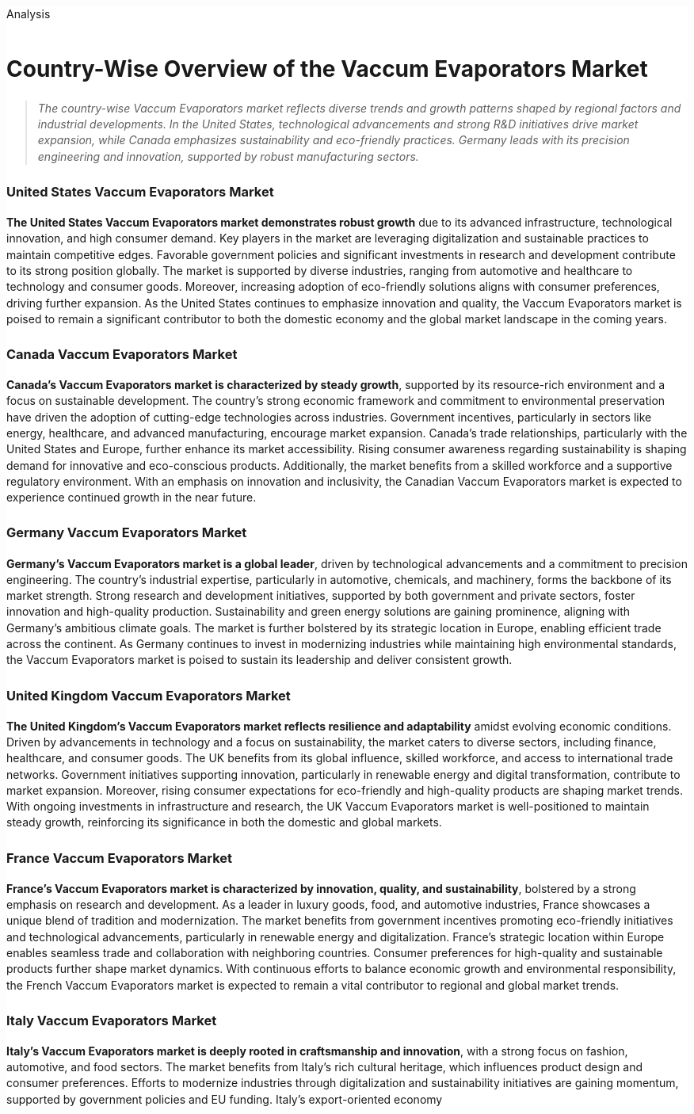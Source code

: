 Analysis</li></ul><h1><span class="">Country-Wise Overview of the Vaccum Evaporators Market<br /></span></h1><blockquote><p><em><span class="">The country-wise Vaccum Evaporators market reflects diverse trends and growth patterns shaped by regional factors and industrial developments. In the United States, technological advancements and strong R&amp;D initiatives drive market expansion, while Canada emphasizes sustainability and eco-friendly practices. Germany leads with its precision engineering and innovation, supported by robust manufacturing sectors.</span></em></p></blockquote><h3><strong>United States Vaccum Evaporators Market</strong></h3><p><strong>The United States Vaccum Evaporators market demonstrates robust growth</strong> due to its advanced infrastructure, technological innovation, and high consumer demand. Key players in the market are leveraging digitalization and sustainable practices to maintain competitive edges. Favorable government policies and significant investments in research and development contribute to its strong position globally. The market is supported by diverse industries, ranging from automotive and healthcare to technology and consumer goods. Moreover, increasing adoption of eco-friendly solutions aligns with consumer preferences, driving further expansion. As the United States continues to emphasize innovation and quality, the Vaccum Evaporators market is poised to remain a significant contributor to both the domestic economy and the global market landscape in the coming years.</p><h3><strong>Canada Vaccum Evaporators Market</strong></h3><p><strong>Canada&rsquo;s Vaccum Evaporators market is characterized by steady growth</strong>, supported by its resource-rich environment and a focus on sustainable development. The country&rsquo;s strong economic framework and commitment to environmental preservation have driven the adoption of cutting-edge technologies across industries. Government incentives, particularly in sectors like energy, healthcare, and advanced manufacturing, encourage market expansion. Canada&rsquo;s trade relationships, particularly with the United States and Europe, further enhance its market accessibility. Rising consumer awareness regarding sustainability is shaping demand for innovative and eco-conscious products. Additionally, the market benefits from a skilled workforce and a supportive regulatory environment. With an emphasis on innovation and inclusivity, the Canadian Vaccum Evaporators market is expected to experience continued growth in the near future.</p><h3><strong>Germany Vaccum Evaporators Market</strong></h3><p><strong>Germany&rsquo;s Vaccum Evaporators market is a global leader</strong>, driven by technological advancements and a commitment to precision engineering. The country&rsquo;s industrial expertise, particularly in automotive, chemicals, and machinery, forms the backbone of its market strength. Strong research and development initiatives, supported by both government and private sectors, foster innovation and high-quality production. Sustainability and green energy solutions are gaining prominence, aligning with Germany&rsquo;s ambitious climate goals. The market is further bolstered by its strategic location in Europe, enabling efficient trade across the continent. As Germany continues to invest in modernizing industries while maintaining high environmental standards, the Vaccum Evaporators market is poised to sustain its leadership and deliver consistent growth.</p><h3><strong>United Kingdom Vaccum Evaporators Market</strong></h3><p><strong>The United Kingdom&rsquo;s Vaccum Evaporators market reflects resilience and adaptability</strong> amidst evolving economic conditions. Driven by advancements in technology and a focus on sustainability, the market caters to diverse sectors, including finance, healthcare, and consumer goods. The UK benefits from its global influence, skilled workforce, and access to international trade networks. Government initiatives supporting innovation, particularly in renewable energy and digital transformation, contribute to market expansion. Moreover, rising consumer expectations for eco-friendly and high-quality products are shaping market trends. With ongoing investments in infrastructure and research, the UK Vaccum Evaporators market is well-positioned to maintain steady growth, reinforcing its significance in both the domestic and global markets.</p><h3><strong>France Vaccum Evaporators Market</strong></h3><p><strong>France&rsquo;s Vaccum Evaporators market is characterized by innovation, quality, and sustainability</strong>, bolstered by a strong emphasis on research and development. As a leader in luxury goods, food, and automotive industries, France showcases a unique blend of tradition and modernization. The market benefits from government incentives promoting eco-friendly initiatives and technological advancements, particularly in renewable energy and digitalization. France&rsquo;s strategic location within Europe enables seamless trade and collaboration with neighboring countries. Consumer preferences for high-quality and sustainable products further shape market dynamics. With continuous efforts to balance economic growth and environmental responsibility, the French Vaccum Evaporators market is expected to remain a vital contributor to regional and global market trends.</p><h3><strong>Italy Vaccum Evaporators Market</strong></h3><p><strong>Italy&rsquo;s Vaccum Evaporators market is deeply rooted in craftsmanship and innovation</strong>, with a strong focus on fashion, automotive, and food sectors. The market benefits from Italy&rsquo;s rich cultural heritage, which influences product design and consumer preferences. Efforts to modernize industries through digitalization and sustainability initiatives are gaining momentum, supported by government policies and EU funding. Italy&rsquo;s export-oriented economy
